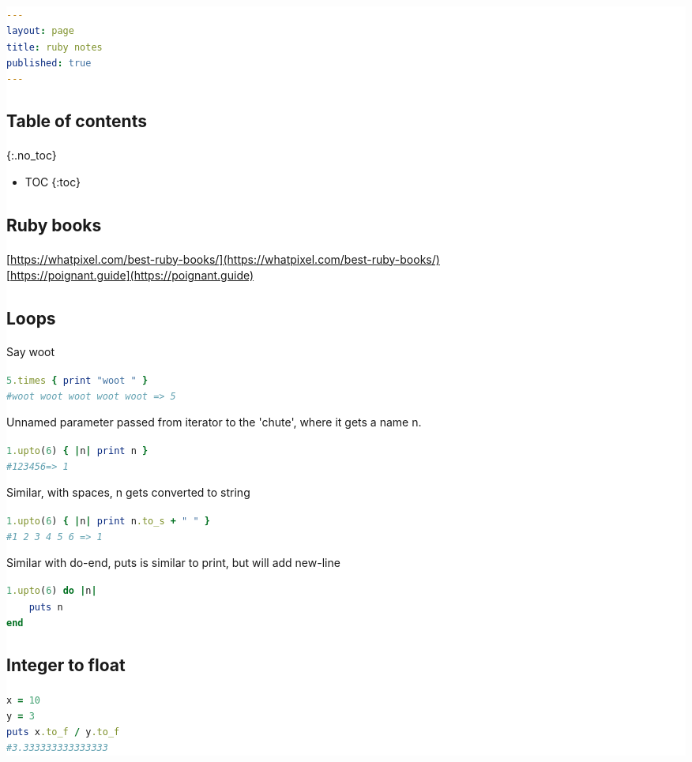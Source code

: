 ```yaml
---
layout: page
title: ruby notes
published: true
---
```



## Table of contents
{:.no_toc}

* TOC
{:toc}

## Ruby books

[https://whatpixel.com/best-ruby-books/](https://whatpixel.com/best-ruby-books/)  
[https://poignant.guide](https://poignant.guide)

## Loops

Say woot

```ruby
5.times { print "woot " } 
#woot woot woot woot woot => 5
```

Unnamed parameter passed from iterator to the 'chute', where it gets a name n.

```ruby
1.upto(6) { |n| print n } 
#123456=> 1
```

Similar, with spaces, n gets converted to string

```ruby
1.upto(6) { |n| print n.to_s + " " } 
#1 2 3 4 5 6 => 1
```

Similar with do-end, puts is similar to print, but will add new-line

```ruby
1.upto(6) do |n| 
    puts n
end
```

## Integer to float

```ruby
x = 10
y = 3
puts x.to_f / y.to_f
#3.333333333333333
```
